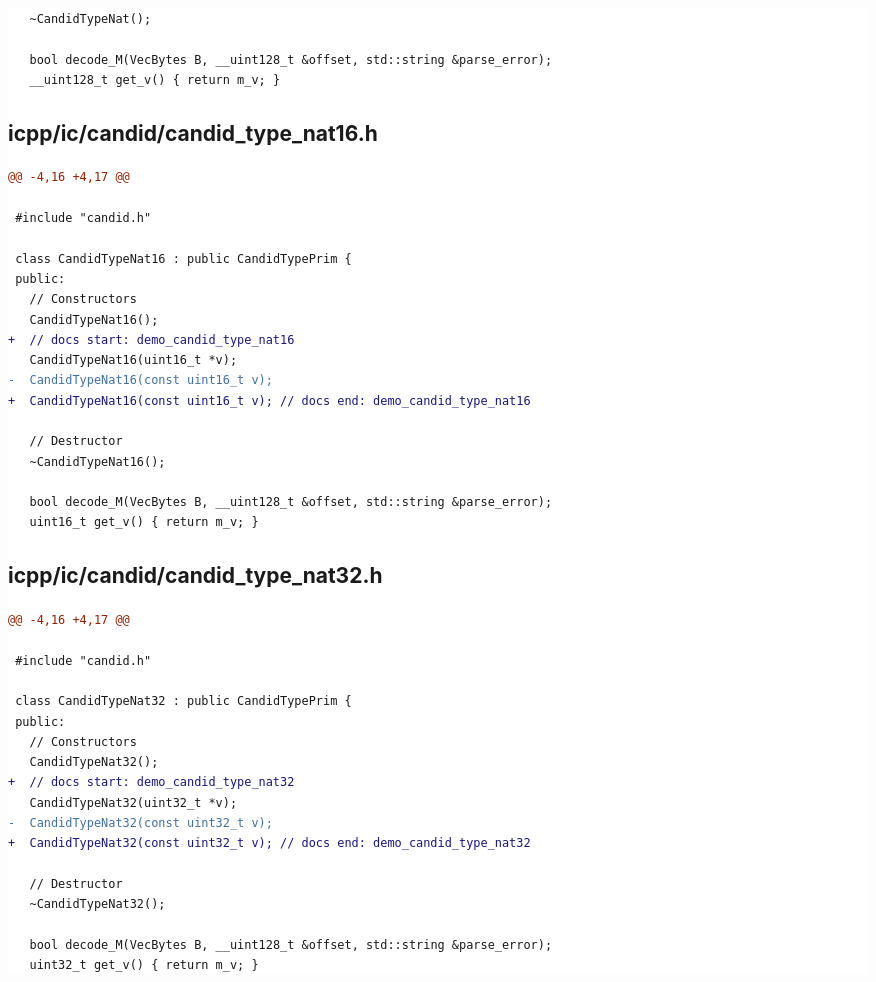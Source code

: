 ```diff
   ~CandidTypeNat();
 
   bool decode_M(VecBytes B, __uint128_t &offset, std::string &parse_error);
   __uint128_t get_v() { return m_v; }
```

## icpp/ic/candid/candid_type_nat16.h

```diff
@@ -4,16 +4,17 @@
 
 #include "candid.h"
 
 class CandidTypeNat16 : public CandidTypePrim {
 public:
   // Constructors
   CandidTypeNat16();
+  // docs start: demo_candid_type_nat16
   CandidTypeNat16(uint16_t *v);
-  CandidTypeNat16(const uint16_t v);
+  CandidTypeNat16(const uint16_t v); // docs end: demo_candid_type_nat16
 
   // Destructor
   ~CandidTypeNat16();
 
   bool decode_M(VecBytes B, __uint128_t &offset, std::string &parse_error);
   uint16_t get_v() { return m_v; }
```

## icpp/ic/candid/candid_type_nat32.h

```diff
@@ -4,16 +4,17 @@
 
 #include "candid.h"
 
 class CandidTypeNat32 : public CandidTypePrim {
 public:
   // Constructors
   CandidTypeNat32();
+  // docs start: demo_candid_type_nat32
   CandidTypeNat32(uint32_t *v);
-  CandidTypeNat32(const uint32_t v);
+  CandidTypeNat32(const uint32_t v); // docs end: demo_candid_type_nat32
 
   // Destructor
   ~CandidTypeNat32();
 
   bool decode_M(VecBytes B, __uint128_t &offset, std::string &parse_error);
   uint32_t get_v() { return m_v; }
```
